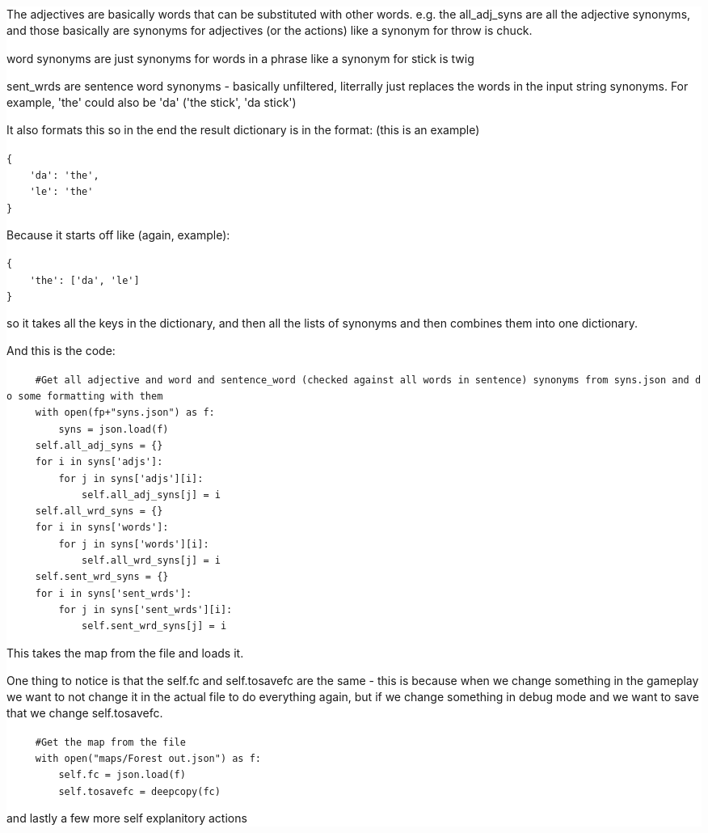 The adjectives are basically words that can be substituted with other words. e.g. the all_adj_syns are all the adjective synonyms, and those basically are synonyms for adjectives (or the actions) like a synonym for throw is chuck.

word synonyms are just synonyms for words in a phrase like a synonym for stick is twig

sent_wrds are sentence word synonyms - basically unfiltered, literrally just replaces the words in the input string synonyms. For example, 'the' could also be 'da' ('the stick', 'da stick')

It also formats this so in the end the result dictionary is in the format: (this is an example)

    {
        'da': 'the',
        'le': 'the'
    }

Because it starts off like (again, example):

    {
        'the': ['da', 'le']
    }

so it takes all the keys in the dictionary, and then all the lists of synonyms and then combines them into one dictionary.

And this is the code:

         #Get all adjective and word and sentence_word (checked against all words in sentence) synonyms from syns.json and do some formatting with them
         with open(fp+"syns.json") as f:
             syns = json.load(f)
         self.all_adj_syns = {}
         for i in syns['adjs']:
             for j in syns['adjs'][i]:
                 self.all_adj_syns[j] = i
         self.all_wrd_syns = {}
         for i in syns['words']:
             for j in syns['words'][i]:
                 self.all_wrd_syns[j] = i
         self.sent_wrd_syns = {}
         for i in syns['sent_wrds']:
             for j in syns['sent_wrds'][i]:
                 self.sent_wrd_syns[j] = i

This takes the map from the file and loads it.

One thing to notice is that the self.fc and self.tosavefc are the same - this is because when we change something in the gameplay we want to not change it in the actual file to do everything again, but if we change something in debug mode and we want to save that we change self.tosavefc.

         #Get the map from the file
         with open("maps/Forest out.json") as f:
             self.fc = json.load(f)
             self.tosavefc = deepcopy(fc)

and lastly a few more self explanitory actions
